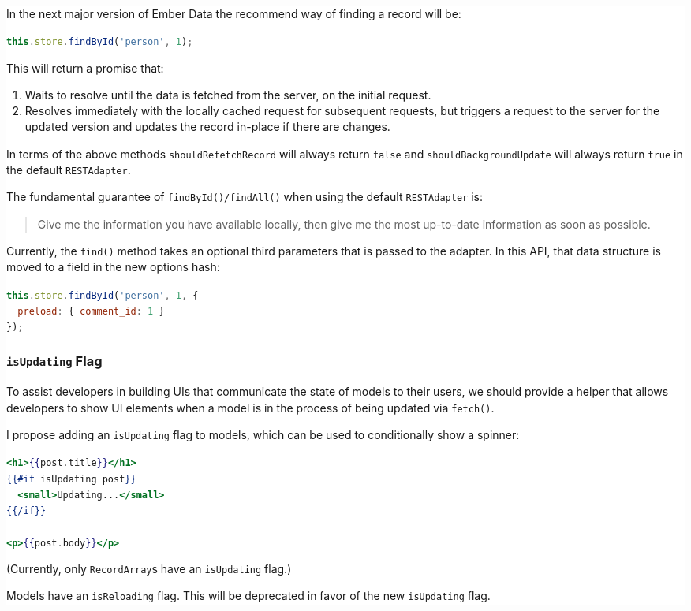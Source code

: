 
In the next major version of Ember Data the recommend way of finding a record 
will be:

```js
this.store.findById('person', 1);
```

This will return a promise that:

1. Waits to resolve until the data is fetched from the server, on the
   initial request.
2. Resolves immediately with the locally cached request for subsequent
   requests, but triggers a request to the server for the updated
   version and updates the record in-place if there are changes.


In terms of the above methods `shouldRefetchRecord` will always return `false` and `shouldBackgroundUpdate` will always return `true` in the default `RESTAdapter`.

The fundamental guarantee of `findById()/findAll()` when using the default `RESTAdapter` is:

> Give me the information you have available locally, then give me the
> most up-to-date information as soon as possible.

Currently, the `find()` method takes an optional third parameters that
is passed to the adapter. In this API, that data structure is moved to
a field in the new options hash:

```js
this.store.findById('person', 1, {
  preload: { comment_id: 1 }
});
```

### `isUpdating` Flag

To assist developers in building UIs that communicate the state of
models to their users, we should provide a helper that allows developers
to show UI elements when a model is in the process of being updated via
`fetch()`.

I propose adding an `isUpdating` flag to models, which can be used to
conditionally show a spinner:

```handlebars
<h1>{{post.title}}</h1>
{{#if isUpdating post}}
  <small>Updating...</small>
{{/if}}

<p>{{post.body}}</p>
```

(Currently, only `RecordArray`s have an `isUpdating` flag.)

Models have an `isReloading` flag. This will be deprecated in favor of the new `isUpdating` flag.


